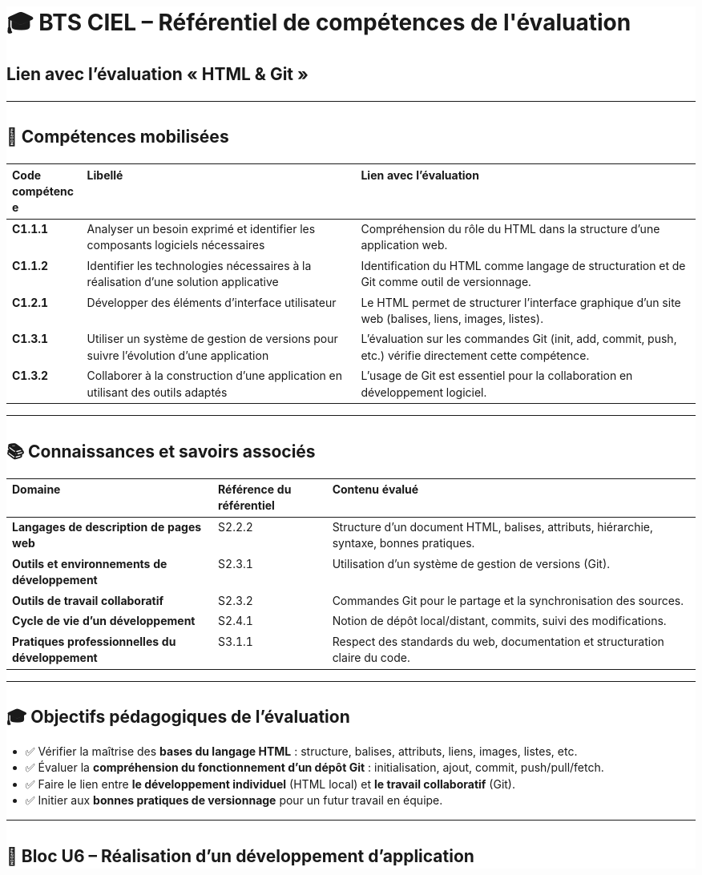 # 🎓 BTS CIEL – Référentiel de compétences de l'évaluation
## Lien avec l’évaluation « HTML & Git »

---

## 🧩 Compétences mobilisées

| Code compétence | Libellé | Lien avec l’évaluation |
|:----------------|:---------|:----------------------|
| **C1.1.1** | Analyser un besoin exprimé et identifier les composants logiciels nécessaires | Compréhension du rôle du HTML dans la structure d’une application web. |
| **C1.1.2** | Identifier les technologies nécessaires à la réalisation d’une solution applicative | Identification du HTML comme langage de structuration et de Git comme outil de versionnage. |
| **C1.2.1** | Développer des éléments d’interface utilisateur | Le HTML permet de structurer l’interface graphique d’un site web (balises, liens, images, listes). |
| **C1.3.1** | Utiliser un système de gestion de versions pour suivre l’évolution d’une application | L’évaluation sur les commandes Git (init, add, commit, push, etc.) vérifie directement cette compétence. |
| **C1.3.2** | Collaborer à la construction d’une application en utilisant des outils adaptés | L’usage de Git est essentiel pour la collaboration en développement logiciel. |

---

## 📚 Connaissances et savoirs associés

| Domaine | Référence du référentiel | Contenu évalué |
|:---------|:--------------------------|:----------------|
| **Langages de description de pages web** | S2.2.2 | Structure d’un document HTML, balises, attributs, hiérarchie, syntaxe, bonnes pratiques. |
| **Outils et environnements de développement** | S2.3.1 | Utilisation d’un système de gestion de versions (Git). |
| **Outils de travail collaboratif** | S2.3.2 | Commandes Git pour le partage et la synchronisation des sources. |
| **Cycle de vie d’un développement** | S2.4.1 | Notion de dépôt local/distant, commits, suivi des modifications. |
| **Pratiques professionnelles du développement** | S3.1.1 | Respect des standards du web, documentation et structuration claire du code. |

---

## 🎓 Objectifs pédagogiques de l’évaluation

- ✅ Vérifier la maîtrise des **bases du langage HTML** : structure, balises, attributs, liens, images, listes, etc.  
- ✅ Évaluer la **compréhension du fonctionnement d’un dépôt Git** : initialisation, ajout, commit, push/pull/fetch.  
- ✅ Faire le lien entre **le développement individuel** (HTML local) et **le travail collaboratif** (Git).  
- ✅ Initier aux **bonnes pratiques de versionnage** pour un futur travail en équipe.  

---

## 🧠 Bloc U6 – Réalisation d’un développement d’application
